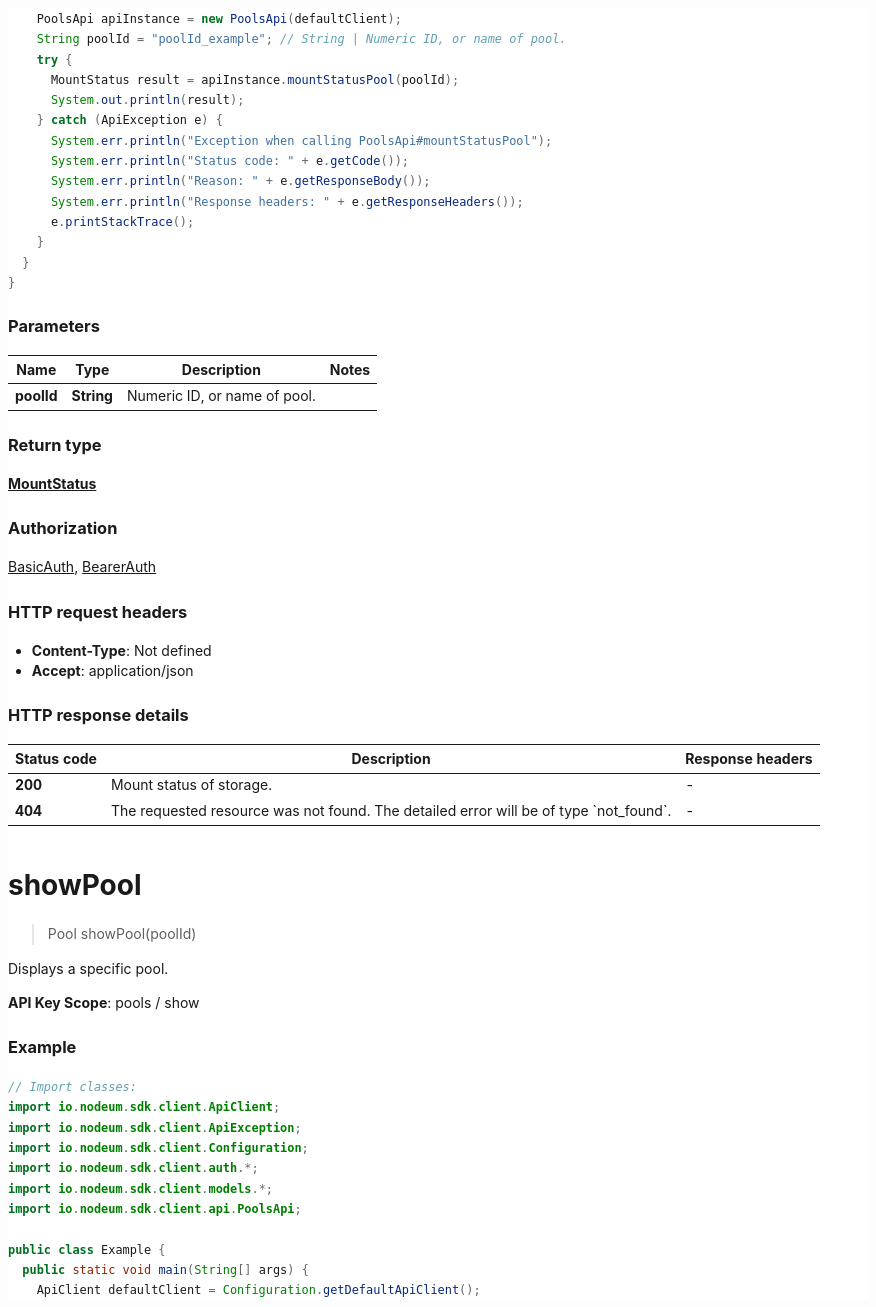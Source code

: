 ```java
    PoolsApi apiInstance = new PoolsApi(defaultClient);
    String poolId = "poolId_example"; // String | Numeric ID, or name of pool.
    try {
      MountStatus result = apiInstance.mountStatusPool(poolId);
      System.out.println(result);
    } catch (ApiException e) {
      System.err.println("Exception when calling PoolsApi#mountStatusPool");
      System.err.println("Status code: " + e.getCode());
      System.err.println("Reason: " + e.getResponseBody());
      System.err.println("Response headers: " + e.getResponseHeaders());
      e.printStackTrace();
    }
  }
}
```

### Parameters

Name | Type | Description  | Notes
------------- | ------------- | ------------- | -------------
 **poolId** | **String**| Numeric ID, or name of pool. |

### Return type

[**MountStatus**](MountStatus.md)

### Authorization

[BasicAuth](../README.md#BasicAuth), [BearerAuth](../README.md#BearerAuth)

### HTTP request headers

 - **Content-Type**: Not defined
 - **Accept**: application/json

### HTTP response details
| Status code | Description | Response headers |
|-------------|-------------|------------------|
**200** | Mount status of storage. |  -  |
**404** | The requested resource was not found. The detailed error will be of type &#x60;not_found&#x60;. |  -  |

<a name="showPool"></a>
# **showPool**
> Pool showPool(poolId)

Displays a specific pool.

**API Key Scope**: pools / show

### Example
```java
// Import classes:
import io.nodeum.sdk.client.ApiClient;
import io.nodeum.sdk.client.ApiException;
import io.nodeum.sdk.client.Configuration;
import io.nodeum.sdk.client.auth.*;
import io.nodeum.sdk.client.models.*;
import io.nodeum.sdk.client.api.PoolsApi;

public class Example {
  public static void main(String[] args) {
    ApiClient defaultClient = Configuration.getDefaultApiClient();
```